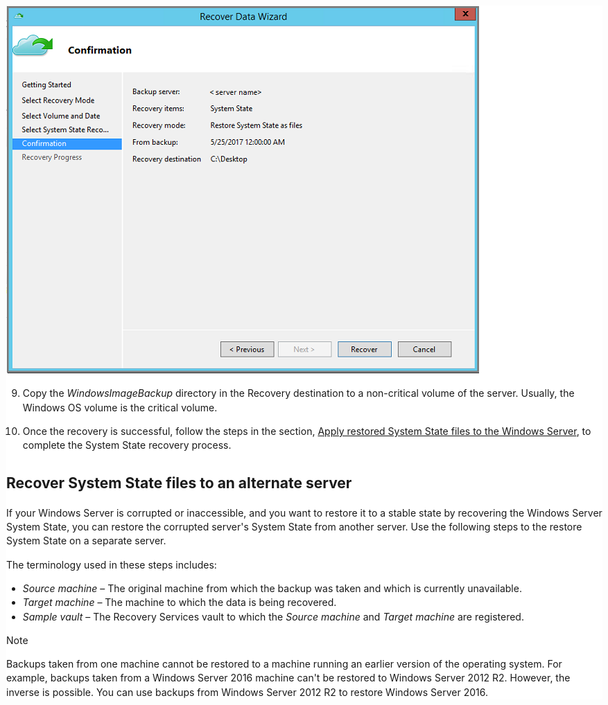    ![click Recover to acknowledge the recover action](./media/backup-azure-restore-system-state/confirm-recovery.png)

9. Copy the *WindowsImageBackup* directory in the Recovery destination to a non-critical volume of the server. Usually, the Windows OS volume is the critical volume.

10. Once the recovery is successful, follow the steps in the section, [Apply restored System State files to the Windows Server](backup-azure-restore-system-state.md#apply-restored-system-state-files-to-the-windows-server), to complete the System State recovery process.

## Recover System State files to an alternate server

If your Windows Server is corrupted or inaccessible, and you want to restore it to a stable state by recovering the Windows Server System State, you can restore the corrupted server's System State from another server. Use the following steps to the restore System State on a separate server.  

The terminology used in these steps includes:

- *Source machine* – The original machine from which the backup was taken and which is currently unavailable.
- *Target machine* – The machine to which the data is being recovered.
- *Sample vault* – The Recovery Services vault to which the *Source machine* and *Target machine* are registered. <br/>

> [!NOTE]
> Backups taken from one machine cannot be restored to a machine running an earlier version of the operating system. For example, backups taken from a Windows Server 2016 machine can't be restored to Windows Server 2012 R2. However, the inverse is possible. You can use backups from Windows Server 2012 R2 to restore Windows Server 2016.
>

